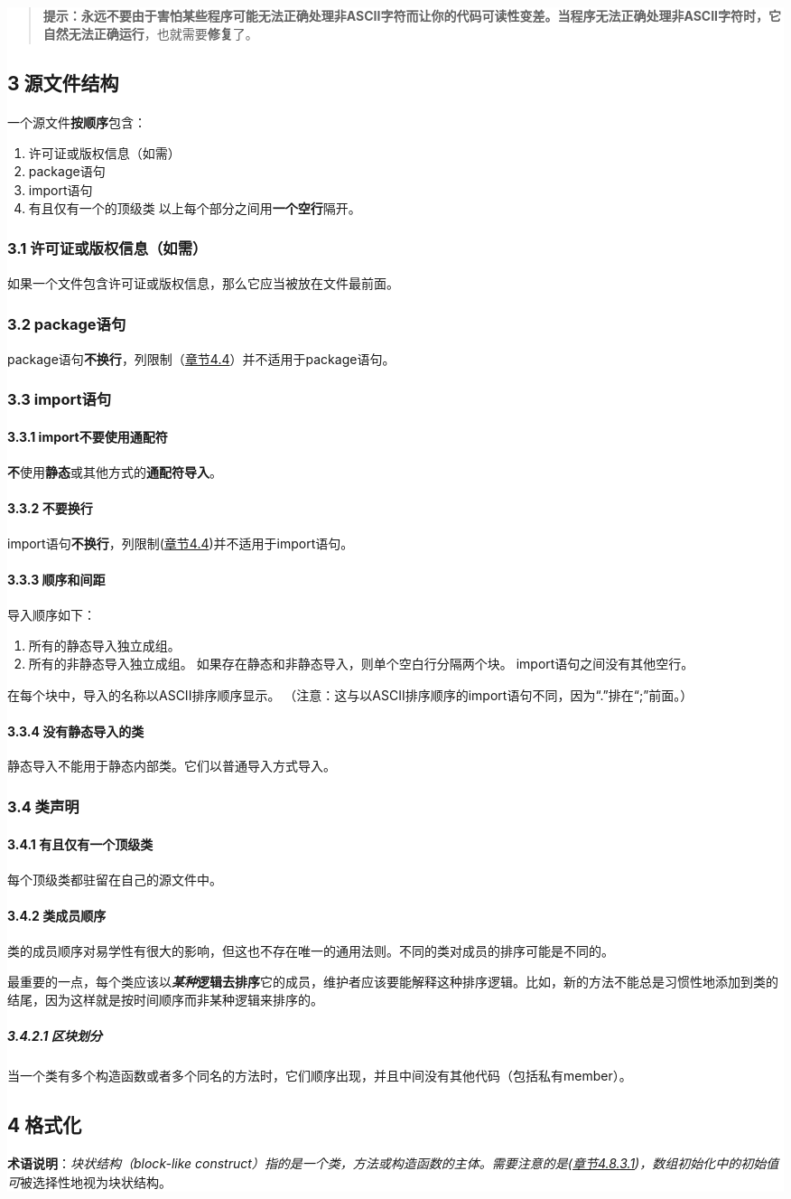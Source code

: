 >  **提示：**永远不要由于害怕某些程序可能无法正确处理非ASCII字符而让你的代码可读性变差。当程序无法正确处理非ASCII字符时，它自然**无法正确运行**，也就需要**修复**了。

## <span id="3">3 源文件结构</span>
一个源文件**按顺序**包含：
 1. 许可证或版权信息（如需）
 2. package语句
 3. import语句
 4. 有且仅有一个的顶级类
以上每个部分之间用**一个空行**隔开。

### 3.1 许可证或版权信息（如需）
如果一个文件包含许可证或版权信息，那么它应当被放在文件最前面。

### <span id="3.2">3.2 package语句</span>
package语句**不换行**，列限制（[章节4.4](#4.4)）并不适用于package语句。

### <span id="3.3">3.3 import语句</span>
#### 3.3.1 import不要使用通配符
**不**使用**静态**或其他方式的**通配符导入**。

#### 3.3.2 不要换行
import语句**不换行**，列限制([章节4.4](#4.4))并不适用于import语句。

#### 3.3.3 顺序和间距
导入顺序如下：
 1. 所有的静态导入独立成组。
 2. 所有的非静态导入独立成组。
如果存在静态和非静态导入，则单个空白行分隔两个块。 import语句之间没有其他空行。

在每个块中，导入的名称以ASCII排序顺序显示。 （注意：这与以ASCII排序顺序的import语句不同，因为“.”排在“;”前面。）

#### 3.3.4 没有静态导入的类
静态导入不能用于静态内部类。它们以普通导入方式导入。

### 3.4 类声明
#### 3.4.1 有且仅有一个顶级类
每个顶级类都驻留在自己的源文件中。

#### 3.4.2 类成员顺序
类的成员顺序对易学性有很大的影响，但这也不存在唯一的通用法则。不同的类对成员的排序可能是不同的。

最重要的一点，每个类应该以***某种*逻辑去排序**它的成员，维护者应该要能解释这种排序逻辑。比如，新的方法不能总是习惯性地添加到类的结尾，因为这样就是按时间顺序而非某种逻辑来排序的。

##### 3.4.2.1 区块划分
当一个类有多个构造函数或者多个同名的方法时，它们顺序出现，并且中间没有其他代码（包括私有member）。

## 4 格式化
**术语说明**：*块状结构（block-like construct）*指的是一个类，方法或构造函数的主体。需要注意的是([章节4.8.3.1](#4.8.3.1))，数组初始化中的初始值*可*被选择性地视为块状结构。
